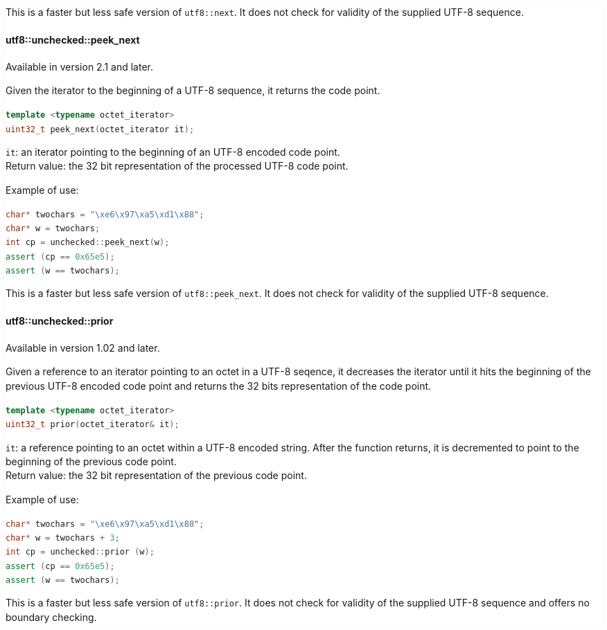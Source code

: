 This is a faster but less safe version of `utf8::next`. It does not check for validity of the supplied UTF-8 sequence.

#### utf8::unchecked::peek_next

Available in version 2.1 and later.

Given the iterator to the beginning of a UTF-8 sequence, it returns the code point.

```cpp
template <typename octet_iterator>
uint32_t peek_next(octet_iterator it);
```

`it`: an iterator pointing to the beginning of an UTF-8 encoded code point.  
Return value: the 32 bit representation of the processed UTF-8 code point.

Example of use:

```cpp
char* twochars = "\xe6\x97\xa5\xd1\x88";
char* w = twochars;
int cp = unchecked::peek_next(w);
assert (cp == 0x65e5);
assert (w == twochars);
```

This is a faster but less safe version of `utf8::peek_next`. It does not check for validity of the supplied UTF-8 sequence.

#### utf8::unchecked::prior

Available in version 1.02 and later.

Given a reference to an iterator pointing to an octet in a UTF-8 seqence, it decreases the iterator until it hits the beginning of the previous UTF-8 encoded code point and returns the 32 bits representation of the code point.

```cpp
template <typename octet_iterator>
uint32_t prior(octet_iterator& it);
```

`it`: a reference pointing to an octet within a UTF-8 encoded string. After the function returns, it is decremented to point to the beginning of the previous code point.  
 Return value: the 32 bit representation of the previous code point.

Example of use:

```cpp
char* twochars = "\xe6\x97\xa5\xd1\x88";
char* w = twochars + 3;
int cp = unchecked::prior (w);
assert (cp == 0x65e5);
assert (w == twochars);
```

This is a faster but less safe version of `utf8::prior`. It does not check for validity of the supplied UTF-8 sequence and offers no boundary checking.
